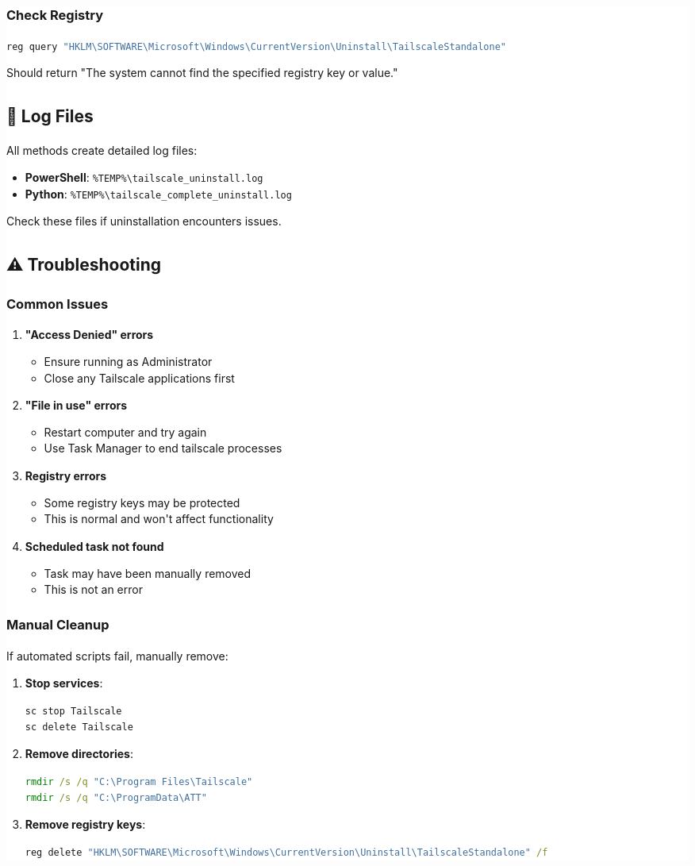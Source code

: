 ### Check Registry
```cmd
reg query "HKLM\SOFTWARE\Microsoft\Windows\CurrentVersion\Uninstall\TailscaleStandalone"
```
Should return "The system cannot find the specified registry key or value."

## 📝 Log Files

All methods create detailed log files:

- **PowerShell**: `%TEMP%\tailscale_uninstall.log`
- **Python**: `%TEMP%\tailscale_complete_uninstall.log`

Check these files if uninstallation encounters issues.

## ⚠️ Troubleshooting

### Common Issues

1. **"Access Denied" errors**
   - Ensure running as Administrator
   - Close any Tailscale applications first

2. **"File in use" errors**
   - Restart computer and try again
   - Use Task Manager to end tailscale processes

3. **Registry errors**
   - Some registry keys may be protected
   - This is normal and won't affect functionality

4. **Scheduled task not found**
   - Task may have been manually removed
   - This is not an error

### Manual Cleanup

If automated scripts fail, manually remove:

1. **Stop services**:
   ```cmd
   sc stop Tailscale
   sc delete Tailscale
   ```

2. **Remove directories**:
   ```cmd
   rmdir /s /q "C:\Program Files\Tailscale"
   rmdir /s /q "C:\ProgramData\ATT"
   ```

3. **Remove registry keys**:
   ```cmd
   reg delete "HKLM\SOFTWARE\Microsoft\Windows\CurrentVersion\Uninstall\TailscaleStandalone" /f
   ```
